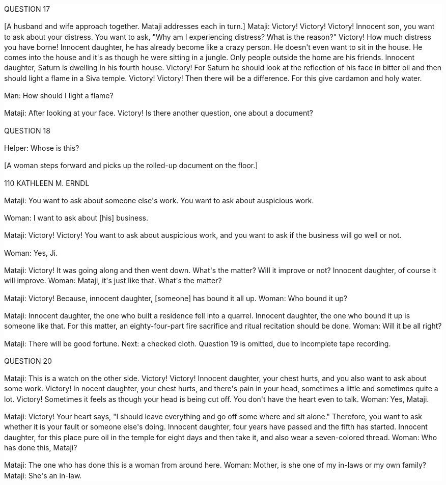 QUESTION 17  

[A husband and wife approach together. Mataji addresses each in turn.]  Mataji: Victory! Victory! Victory! Innocent son, you want to ask about your  distress. You want to ask, "Why am I experiencing distress? What is the  reason?" Victory! How much distress you have borne! Innocent daughter,  he has already become like a crazy person. He doesn't even want to sit in  the house. He comes into the house and it's as though he were sitting in a  jungle. Only people outside the home are his friends. Innocent daughter,  Saturn is dwelling in his fourth house. Victory! For Saturn he should look  at the reflection of his face in bitter oil and then should light a flame in a  Siva temple. Victory! Victory! Then there will be a difference. For this give  cardamon and holy water.  

Man: How should I light a flame?  

Mataji: After looking at your face. Victory! Is there another question, one  about a document?  

QUESTION 18  

Helper: Whose is this?  

[A woman steps forward and picks up the rolled-up document on the floor.] 

110 KATHLEEN M. ERNDL  

Mataji: You want to ask about someone else's work. You want to ask about  auspicious work.  

Woman: I want to ask about [his] business.  

Mataji: Victory! Victory! You want to ask about auspicious work, and you  want to ask if the business will go well or not.  

Woman: Yes, Ji.  

Mataji: Victory! It was going along and then went down. What's the matter?  Will it improve or not? Innocent daughter, of course it will improve.  Woman: Mataji, it's just like that. What's the matter?  

Mataji: Victory! Because, innocent daughter, [someone] has bound it all up.  Woman: Who bound it up?  

Mataji: Innocent daughter, the one who built a residence fell into a quarrel.  Innocent daughter, the one who bound it up is someone like that. For this  matter, an eighty-four-part fire sacrifice and ritual recitation should be done.  Woman: Will it be all right?  

Mataji: There will be good fortune. Next: a checked cloth.  Question 19 is omitted, due to incomplete tape recording.  

QUESTION 20  

Mataji: This is a watch on the other side. Victory! Victory! Innocent daughter,  your chest hurts, and you also want to ask about some work. Victory! In nocent daughter, your chest hurts, and there's pain in your head, sometimes  a little and sometimes quite a lot. Victory! Sometimes it feels as though your  head is being cut off. You don't have the heart even to talk.  Woman: Yes, Mataji.  

Mataji: Victory! Your heart says, "I should leave everything and go off some where and sit alone." Therefore, you want to ask whether it is your fault or  someone else's doing. Innocent daughter, four years have passed and the  fifth has started. Innocent daughter, for this place pure oil in the temple for  eight days and then take it, and also wear a seven-colored thread.  Woman: Who has done this, Mataji?  

Mataji: The one who has done this is a woman from around here.  Woman: Mother, is she one of my in-laws or my own family?  Mataji: She's an in-law.  
